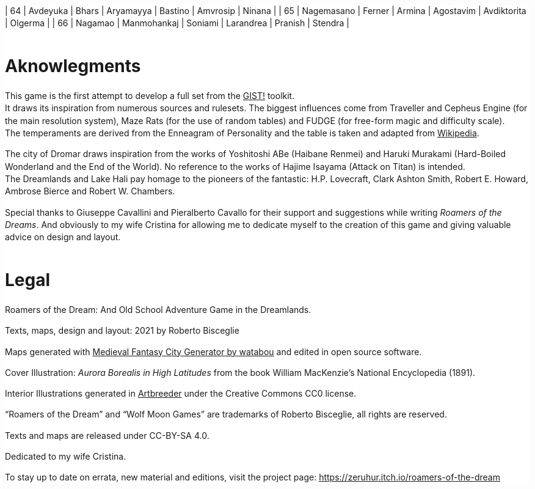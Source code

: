 | 64       | Avdeyuka    | Bhars       | Aryamayya   | Bastino     | Amvrosip    | Ninana      |
| 65       | Nagemasano  | Ferner      | Armina      | Agostavim   | Avdiktorita | Olgerma     |
| 66       | Nagamao     | Manmohankaj | Soniami     | Larandrea   | Pranish     | Stendra     |

# Aknowlegments

This game is the first attempt to develop a full set from the [GIST!](http://zeruhur.itch.io/gist) toolkit.  
It draws its inspiration from numerous sources and rulesets. The biggest influences come from Traveller and Cepheus Engine (for the main resolution system), Maze Rats (for the use of random tables) and FUDGE (for free-form magic and difficulty scale).  
The temperaments are derived from the Enneagram of Personality and the table is taken and adapted from [Wikipedia](https://en.wikipedia.org/wiki/Enneagram_of_Personality).

The city of Dromar draws inspiration from the works of Yoshitoshi ABe (Haibane Renmei) and Haruki Murakami (Hard-Boiled Wonderland and the End of the World). No reference to the works of Hajime Isayama (Attack on Titan) is intended.  
The Dreamlands and Lake Hali pay homage to the pioneers of the fantastic: H.P. Lovecraft, Clark Ashton Smith, Robert E. Howard, Ambrose Bierce and Robert W. Chambers.

Special thanks to Giuseppe Cavallini and Pieralberto Cavallo for their support and suggestions while writing *Roamers of the Dreams*. And obviously to my wife Cristina for allowing me to dedicate myself to the creation of this game and giving valuable advice on design and layout.

# Legal
Roamers of the Dream: And Old School Adventure Game in the Dreamlands.

Texts, maps, design and layout: 2021 by Roberto Bisceglie

Maps generated with [Medieval Fantasy City Generator by watabou](https://watabou.itch.io/medieval-fantasy-city-generator) and edited in open source software.

Cover Illustration: *Aurora Borealis in High Latitudes* from the book William MacKenzie’s National Encyclopedia (1891).

Interior Illustrations generated in [Artbreeder](https://www.artbreeder.com/) under the Creative Commons CC0 license.

“Roamers of the Dream” and “Wolf Moon Games” are trademarks of Roberto Bisceglie, all rights are reserved.

Texts and maps are released under CC-BY-SA 4.0.

Dedicated to my wife Cristina.

To stay up to date on errata, new material and editions, visit the project page: 
https://zeruhur.itch.io/roamers-of-the-dream